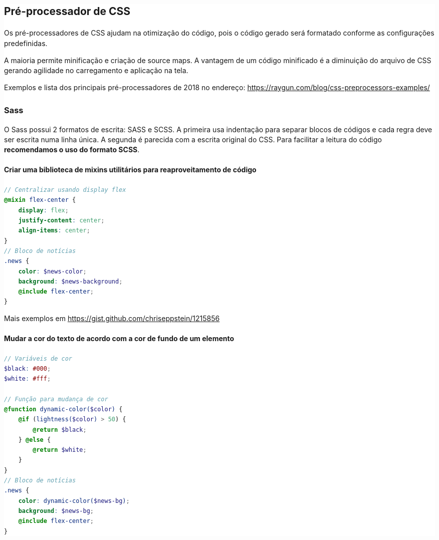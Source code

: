 ## Pré-processador de CSS

Os pré-processadores de CSS ajudam na otimização do código, pois o código gerado será formatado conforme as configurações predefinidas.

A maioria permite minificação e criação de source maps. A vantagem de um código minificado é a diminuição do arquivo de CSS gerando agilidade no carregamento e aplicação na tela.

Exemplos e lista dos principais pré-processadores de 2018 no endereço: <https://raygun.com/blog/css-preprocessors-examples/>

### Sass

O Sass possui 2 formatos de escrita: SASS e SCSS. A primeira usa indentação para separar blocos de códigos e cada regra deve ser escrita numa linha única. A segunda é parecida com a escrita original do CSS. Para facilitar a leitura do código **recomendamos o uso do formato SCSS**.

#### Criar uma biblioteca de mixins utilitários para reaproveitamento de código

```scss
// Centralizar usando display flex
@mixin flex-center {
    display: flex;
    justify-content: center;
    align-items: center;
}
// Bloco de notícias
.news {
    color: $news-color;
    background: $news-background;
    @include flex-center;
}
```

Mais exemplos em <https://gist.github.com/chriseppstein/1215856>

#### Mudar a cor do texto de acordo com a cor de fundo de um elemento

```scss
// Variáveis de cor
$black: #000;
$white: #fff;

// Função para mudança de cor
@function dynamic-color($color) {
    @if (lightness($color) > 50) {
        @return $black;
    } @else {
        @return $white;
    }
}
// Bloco de notícias
.news {
    color: dynamic-color($news-bg);
    background: $news-bg;
    @include flex-center;
}
```
